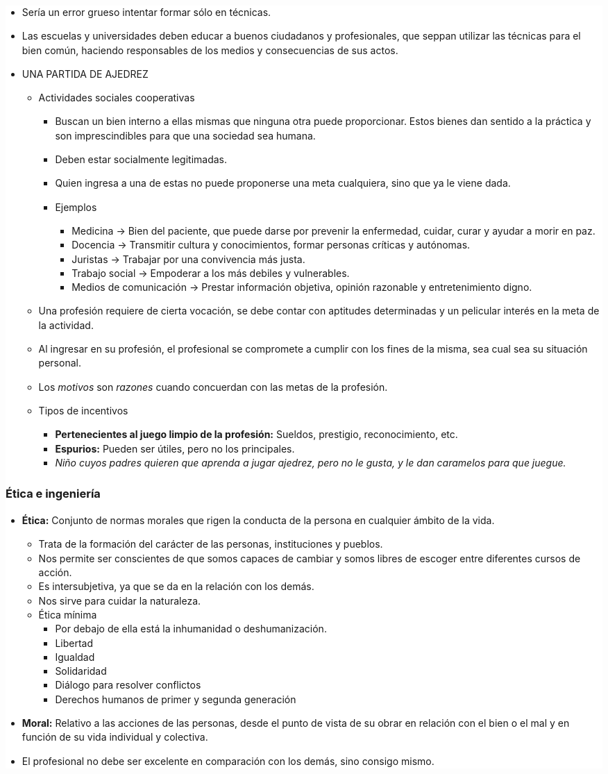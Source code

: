   - Sería un error grueso intentar formar sólo en técnicas.
  - Las escuelas y universidades deben educar a buenos ciudadanos y profesionales, que seppan utilizar las técnicas para el bien común, haciendo responsables de los medios y consecuencias de sus actos.

- UNA PARTIDA DE AJEDREZ
  - Actividades sociales cooperativas
    - Buscan un bien interno a ellas mismas que ninguna otra puede proporcionar. Estos bienes dan sentido a la práctica y son imprescindibles para que una sociedad sea humana.
    - Deben estar socialmente legitimadas.
    - Quien ingresa a una de estas no puede proponerse una meta cualquiera, sino que ya le viene dada.

    - Ejemplos
      - Medicina -> Bien del paciente, que puede darse por prevenir la enfermedad, cuidar, curar y ayudar a morir en paz.
      - Docencia -> Transmitir cultura y conocimientos, formar personas críticas y autónomas.
      - Juristas -> Trabajar por una convivencia más justa.
      - Trabajo social -> Empoderar a los más debiles y vulnerables.
      - Medios de comunicación -> Prestar información objetiva, opinión razonable y entretenimiento digno.

  - Una profesión requiere de cierta vocación, se debe contar con aptitudes determinadas y un pelicular interés en la meta de la actividad.

  - Al ingresar en su profesión, el profesional se compromete a cumplir con los fines de la misma, sea cual sea su situación personal.

  - Los *motivos* son *razones* cuando concuerdan con las metas de la profesión.

  - Tipos de incentivos
    - **Pertenecientes al juego limpio de la profesión:** Sueldos, prestigio, reconocimiento, etc.
    - **Espurios:** Pueden ser útiles, pero no los principales.
    - *Niño cuyos padres quieren que aprenda a jugar ajedrez, pero no le gusta, y le dan caramelos para que juegue.*

### Ética e ingeniería

- **Ética:** Conjunto de normas morales que rigen la conducta de la persona en cualquier ámbito de la vida.
  - Trata de la formación del carácter de las personas, instituciones y pueblos.
  - Nos permite ser conscientes de que somos capaces de cambiar y somos libres de escoger entre diferentes cursos de acción.
  - Es intersubjetiva, ya que se da en la relación con los demás.
  - Nos sirve para cuidar la naturaleza.
  - Ética mínima
    - Por debajo de ella está la inhumanidad o deshumanización.
    - Libertad
    - Igualdad
    - Solidaridad
    - Diálogo para resolver conflictos
    - Derechos humanos de primer y segunda generación

- **Moral:** Relativo a las acciones de las personas, desde el punto de vista de su obrar en relación con el bien o el mal y en función de su vida individual y colectiva.

- El profesional no debe ser excelente en comparación con los demás, sino consigo mismo.
